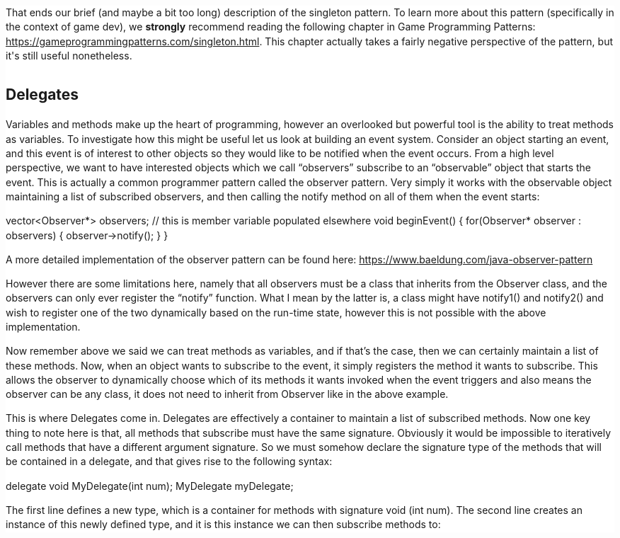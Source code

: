 That ends our brief (and maybe a bit too long) description of the singleton pattern. To learn more about this pattern (specifically in the context of game dev), we **strongly** recommend reading the following chapter in Game Programming Patterns: https://gameprogrammingpatterns.com/singleton.html. This chapter actually takes a fairly negative perspective of the pattern, but it's still useful nonetheless.



## Delegates

Variables and methods make up the heart of programming, however an overlooked but powerful tool is the ability to treat methods as variables. To investigate how this might be useful let us look at building an event system. Consider an object starting an event, and this event is of interest to other objects so they would like to be notified when the event occurs. From a high level perspective, we want to have interested objects which we call “observers” subscribe to an “observable” object that starts the event. This is actually a common programmer pattern called the observer pattern. Very simply it works with the observable object maintaining a list of subscribed observers, and then calling the notify method on all of them when the event starts:

vector<Observer*> observers; // this is member variable populated elsewhere
void beginEvent()
{
for(Observer* observer : observers)
{
	observer->notify();
}
}

A more detailed implementation of the observer pattern can be found here:
https://www.baeldung.com/java-observer-pattern

However there are some limitations here, namely that all observers must be a class that inherits from the Observer class, and the observers can only ever register the “notify” function. What I mean by the latter is, a class might have notify1() and notify2() and wish to register one of the two dynamically based on the run-time state, however this is not possible with the above implementation.

Now remember above we said we can treat methods as variables, and if that’s the case, then we can certainly maintain a list of these methods. Now, when an object wants to subscribe to the event, it simply registers the method it wants to subscribe. This allows the observer to dynamically choose which of its methods it wants invoked when the event triggers and also means the observer can be any class, it does not need to inherit from Observer like in the above example. 

This is where Delegates come in. Delegates are effectively a container to maintain a list of subscribed methods. Now one key thing to note here is that, all methods that subscribe must have the same signature. Obviously it would be impossible to iteratively call methods that have a different argument signature. So we must somehow declare the signature type of the methods that will be contained in a delegate, and that gives rise to the following syntax:

delegate void MyDelegate(int num);
MyDelegate myDelegate;

The first line defines a new type, which is a container for methods with signature void (int num). The second line creates an instance of this newly defined type, and it is this instance we can then subscribe methods to:
